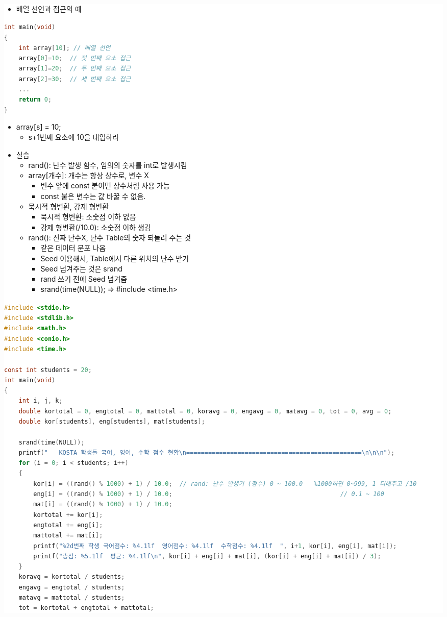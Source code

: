 * 배열 선언과 접근의 예
``` C
int main(void)
{
	int array[10]; // 배열 선언
	array[0]=10;  // 첫 번째 요소 접근
	array[1]=20;  // 두 번째 요소 접근
	array[2]=30;  // 세 번째 요소 접근
	...
	return 0;
}
```
  - array[s] = 10;
    - s+1번째 요소에 10을 대입하라

* 실습
  - rand(): 난수 발생 함수, 임의의 숫자를 int로 발생시킴
  - array[개수]: 개수는 항상 상수로, 변수 X
    - 변수 앞에 const 붙이면 상수처럼 사용 가능
    - const 붙은 변수는 값 바꿀 수 없음.
  - 묵시적 형변환, 강제 형변환
    - 묵시적 형변환: 소숫점 이하 없음
    - 강제 형변환(/10.0): 소숫점 이하 생김
  - rand(): 진짜 난수X, 난수 Table의 숫자 되돌려 주는 것
    - 같은 데이터 분포 나옴
    - Seed 이용해서, Table에서 다른 위치의 난수 받기
    - Seed 넘겨주는 것은 srand
	- rand 쓰기 전에 Seed 넘겨줌
	- srand(time(NULL)); => #include <time.h>
```C
#include <stdio.h>
#include <stdlib.h>
#include <math.h>
#include <conio.h>
#include <time.h>

const int students = 20;
int main(void)
{
	int i, j, k;
	double kortotal = 0, engtotal = 0, mattotal = 0, koravg = 0, engavg = 0, matavg = 0, tot = 0, avg = 0;
	double kor[students], eng[students], mat[students];

	srand(time(NULL));
	printf("   KOSTA 학생들 국어, 영어, 수학 점수 현황\n================================================\n\n\n");
	for (i = 0; i < students; i++)
	{
		kor[i] = ((rand() % 1000) + 1) / 10.0;  // rand: 난수 발생기 (정수) 0 ~ 100.0   %1000하면 0~999, 1 더해주고 /10
		eng[i] = ((rand() % 1000) + 1) / 10.0;												// 0.1 ~ 100
		mat[i] = ((rand() % 1000) + 1) / 10.0;
		kortotal += kor[i];
		engtotal += eng[i];
		mattotal += mat[i];
		printf("%2d번째 학생 국어점수: %4.1lf  영어점수: %4.1lf  수학점수: %4.1lf  ", i+1, kor[i], eng[i], mat[i]);
		printf("총점: %5.1lf  평균: %4.1lf\n", kor[i] + eng[i] + mat[i], (kor[i] + eng[i] + mat[i]) / 3);
	}
	koravg = kortotal / students;
	engavg = engtotal / students;
	matavg = mattotal / students;
	tot = kortotal + engtotal + mattotal;
```